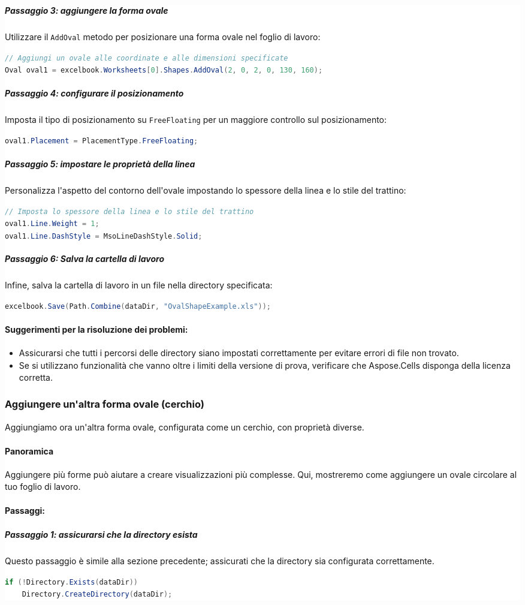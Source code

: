 ##### Passaggio 3: aggiungere la forma ovale

Utilizzare il `AddOval` metodo per posizionare una forma ovale nel foglio di lavoro:

```csharp
// Aggiungi un ovale alle coordinate e alle dimensioni specificate
Oval oval1 = excelbook.Worksheets[0].Shapes.AddOval(2, 0, 2, 0, 130, 160);
```

##### Passaggio 4: configurare il posizionamento

Imposta il tipo di posizionamento su `FreeFloating` per un maggiore controllo sul posizionamento:

```csharp
oval1.Placement = PlacementType.FreeFloating;
```

##### Passaggio 5: impostare le proprietà della linea

Personalizza l'aspetto del contorno dell'ovale impostando lo spessore della linea e lo stile del trattino:

```csharp
// Imposta lo spessore della linea e lo stile del trattino
oval1.Line.Weight = 1;
oval1.Line.DashStyle = MsoLineDashStyle.Solid;
```

##### Passaggio 6: Salva la cartella di lavoro

Infine, salva la cartella di lavoro in un file nella directory specificata:

```csharp
excelbook.Save(Path.Combine(dataDir, "OvalShapeExample.xls"));
```

#### Suggerimenti per la risoluzione dei problemi:
- Assicurarsi che tutti i percorsi delle directory siano impostati correttamente per evitare errori di file non trovato.
- Se si utilizzano funzionalità che vanno oltre i limiti della versione di prova, verificare che Aspose.Cells disponga della licenza corretta.

### Aggiungere un'altra forma ovale (cerchio)

Aggiungiamo ora un'altra forma ovale, configurata come un cerchio, con proprietà diverse.

#### Panoramica
Aggiungere più forme può aiutare a creare visualizzazioni più complesse. Qui, mostreremo come aggiungere un ovale circolare al tuo foglio di lavoro.

#### Passaggi:

##### Passaggio 1: assicurarsi che la directory esista

Questo passaggio è simile alla sezione precedente; assicurati che la directory sia configurata correttamente.

```csharp
if (!Directory.Exists(dataDir))
    Directory.CreateDirectory(dataDir);
```
